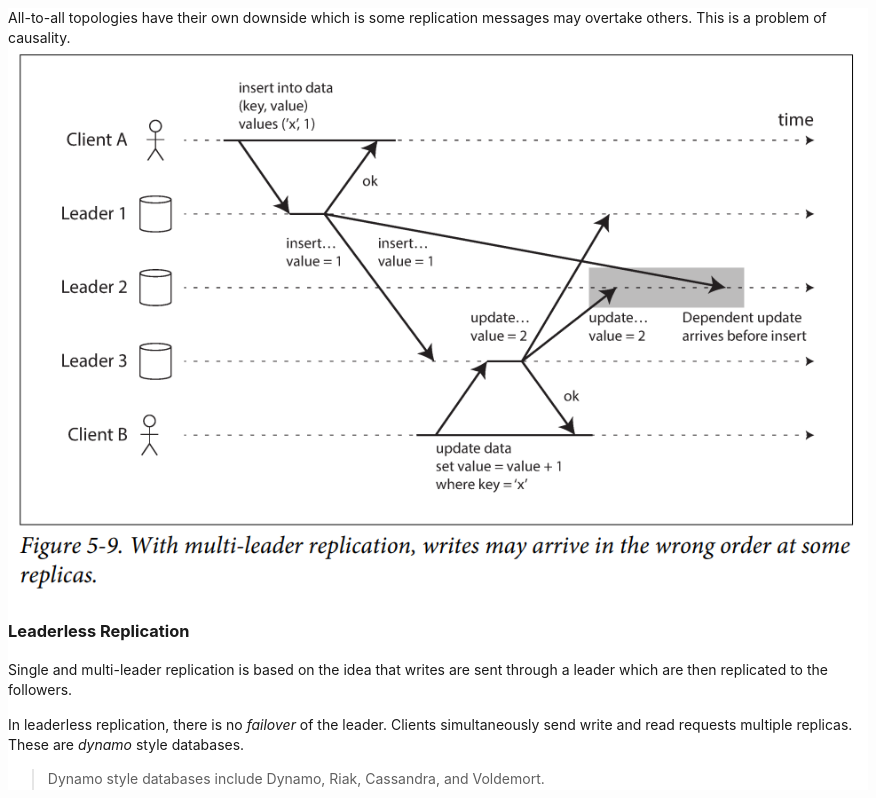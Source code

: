 All-to-all topologies have their own downside which is some replication messages may overtake others.  This is a problem of causality.
![all-to-all topology](images/ddia/alltoall-topology.png)

### Leaderless Replication

Single and multi-leader replication is based on the idea that writes are sent through a leader which are then replicated to the followers.

In leaderless replication, there is no *failover* of the leader.  Clients simultaneously send write and read requests multiple replicas.  These are *dynamo* style databases.

> Dynamo style databases include Dynamo, Riak, Cassandra, and Voldemort.
